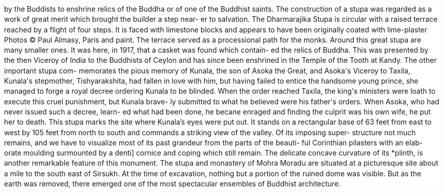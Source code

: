 by the Buddists to enshrine relics of 
the Buddha or of one of the Buddhist 
saints. The construction of a stupa 
was regarded as a work of great merit 
which brought the builder a step near- 
er to salvation. 
The Dharmarajika Stupa is circular 
with a raised terrace reached by a 
flight of four steps. It is faced with 
limestone blocks and appears to have 
been originally coated with lime-plaster 
Photos © Paul Almasy, Paris 
and paint. The terrace served as a 
processional path for the monks. 
Around this great stupa are many 
smaller ones. It was here, in 1917, 
that a casket was found which contain- 
ed the relics of Buddha. This was 
presented by the then Viceroy of India 
to the Buddhists of Ceylon and has 
since been enshrined in the Temple of 
the Tooth at Kandy. 
The other important stupa com- 
memorates the pious memory of Kunala, 
the son of Asoka the Great, and 
Asoka's Viceroy to Taxila, Kunala's 
stepmother, Tishyarakshita, had fallen 
in love with him, but having failed to 
entice the handsome young prince, she 
managed to forge a royal decree 
ordering Kunala to be blinded. When 
the order reached Taxila, the king's 
ministers were loath to execute this 
cruel punishment, but Kunala brave- 
ly submitted to what he believed were 
his father's orders. When Asoka, who 
had never issued such a decree, learn- 
ed what had been done, he becane 
enraged and finding the culprit was 
his own wife, he put her to death. 
This stupa marks the site where 
Kunala’s eyes were put out. It stands 
on a rectangular base of 63 feet from 
east to west by 105 feet from north to 
south and commands a striking view 
of the valley. Of its imposing super- 
structure not much remains, and we 
have to visualize most of its past 
grandeur from the parts of the beauti- 
ful Corinthian pilasters with an elab- 
orate moulding surmounted by a 
denti] cornice and coping which still 
remain. The delicate concave curvature 
of its *plinth, is another remarkable 
feature of this monument. 
The stupa and monastery of Mohra 
Moradu are situated at a picturesque 
site about a mile to the south east of 
Sirsukh. At the time of excavation, 
nothing but a portion of the ruined 
dome was visible. But as the earth 
was removed, there emerged one of 
the most spectacular ensembles of 
Buddhist architecture. 